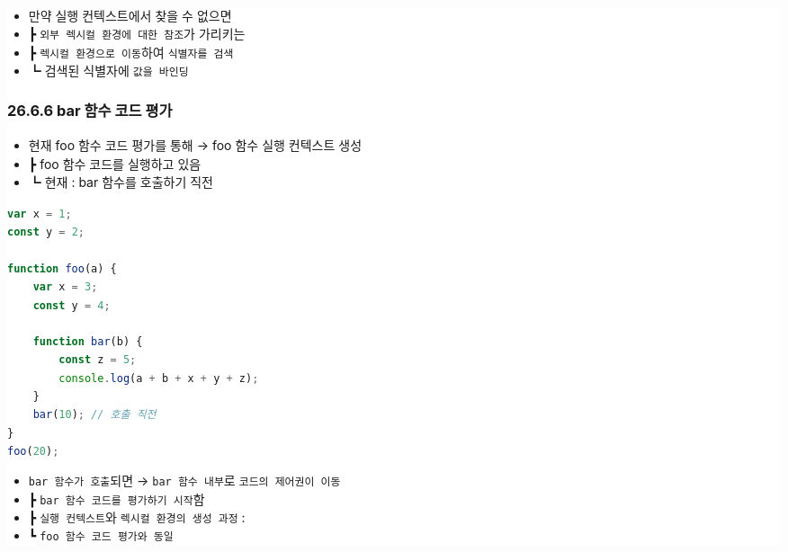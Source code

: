 - 만약 실행 컨텍스트에서 찾을 수 없으면
- ┣ `외부 렉시컬 환경에 대한 참조`가 가리키는
- ┣ `렉시컬 환경으로 이동`하여 `식별자를 검색`
- ┗ 검색된 식별자에 `값을 바인딩`

### 26.6.6 bar 함수 코드 평가

- 현재 foo 함수 코드 평가를 통해 → foo 함수 실행 컨텍스트 생성
- ┣ foo 함수 코드를 실행하고 있음
- ┗ 현재 : bar 함수를 호출하기 직전

```js
var x = 1;
const y = 2;

function foo(a) {
	var x = 3;
	const y = 4;

	function bar(b) {
		const z = 5;
		console.log(a + b + x + y + z);
	}
	bar(10); // 호출 직전
}
foo(20);
```

- `bar 함수가 호출`되면 → `bar 함수 내부`로 `코드의 제어권이 이동`
- ┣ `bar 함수 코드를 평가하기 시작`함
- ┣ `실행 컨텍스트`와 `렉시컬 환경의 생성 과정` :
- ┗ `foo 함수 코드 평가와 동일`
